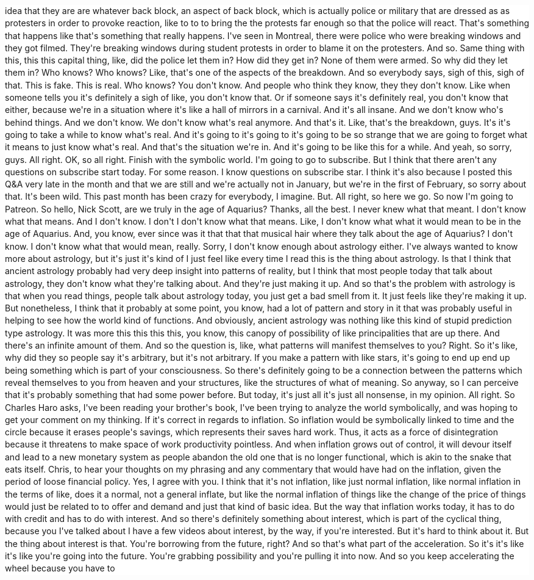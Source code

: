 idea that they are are whatever back block, an aspect of back block, which is actually police or military that are dressed as as protesters in order to provoke reaction, like to to to bring the the protests far enough so that the police will react. That's something that happens like that's something that really happens. I've seen in Montreal, there were police who were breaking windows and they got filmed. They're breaking windows during student protests in order to blame it on the protesters. And so. Same thing with this, this this capital thing, like, did the police let them in? How did they get in? None of them were armed. So why did they let them in? Who knows? Who knows? Like, that's one of the aspects of the breakdown. And so everybody says, sigh of this, sigh of that. This is fake. This is real. Who knows? You don't know. And people who think they know, they they don't know. Like when someone tells you it's definitely a sigh of like, you don't know that. Or if someone says it's definitely real, you don't know that either, because we're in a situation where it's like a hall of mirrors in a carnival. And it's all insane. And we don't know who's behind things. And we don't know. We don't know what's real anymore. And that's it. Like, that's the breakdown, guys. It's it's going to take a while to know what's real. And it's going to it's going to it's going to be so strange that we are going to forget what it means to just know what's real. And that's the situation we're in. And it's going to be like this for a while. And yeah, so sorry, guys. All right. OK, so all right. Finish with the symbolic world. I'm going to go to subscribe. But I think that there aren't any questions on subscribe start today. For some reason. I know questions on subscribe star. I think it's also because I posted this Q&A very late in the month and that we are still and we're actually not in January, but we're in the first of February, so sorry about that. It's been wild. This past month has been crazy for everybody, I imagine. But. All right, so here we go. So now I'm going to Patreon. So hello, Nick Scott, are we truly in the age of Aquarius? Thanks, all the best. I never knew what that meant. I don't know what that means. And I don't know. I don't I don't know what that means. Like, I don't know what what it would mean to be in the age of Aquarius. And, you know, ever since was it that that that musical hair where they talk about the age of Aquarius? I don't know. I don't know what that would mean, really. Sorry, I don't know enough about astrology either. I've always wanted to know more about astrology, but it's just it's kind of I just feel like every time I read this is the thing about astrology. Is that I think that ancient astrology probably had very deep insight into patterns of reality, but I think that most people today that talk about astrology, they don't know what they're talking about. And they're just making it up. And so that's the problem with astrology is that when you read things, people talk about astrology today, you just get a bad smell from it. It just feels like they're making it up. But nonetheless, I think that it probably at some point, you know, had a lot of pattern and story in it that was probably useful in helping to see how the world kind of functions. And obviously, ancient astrology was nothing like this kind of stupid prediction type astrology. It was more this this this this, you know, this canopy of possibility of like principalities that are up there. And there's an infinite amount of them. And so the question is, like, what patterns will manifest themselves to you? Right. So it's like, why did they so people say it's arbitrary, but it's not arbitrary. If you make a pattern with like stars, it's going to end up end up being something which is part of your consciousness. So there's definitely going to be a connection between the patterns which reveal themselves to you from heaven and your structures, like the structures of what of meaning. So anyway, so I can perceive that it's probably something that had some power before. But today, it's just all it's just all nonsense, in my opinion. All right. So Charles Haro asks, I've been reading your brother's book, I've been trying to analyze the world symbolically, and was hoping to get your comment on my thinking. If it's correct in regards to inflation. So inflation would be symbolically linked to time and the circle because it erases people's savings, which represents their saves hard work. Thus, it acts as a force of disintegration because it threatens to make space of work productivity pointless. And when inflation grows out of control, it will devour itself and lead to a new monetary system as people abandon the old one that is no longer functional, which is akin to the snake that eats itself. Chris, to hear your thoughts on my phrasing and any commentary that would have had on the inflation, given the period of loose financial policy. Yes, I agree with you. I think that it's not inflation, like just normal inflation, like normal inflation in the terms of like, does it a normal, not a general inflate, but like the normal inflation of things like the change of the price of things would just be related to to offer and demand and just that kind of basic idea. But the way that inflation works today, it has to do with credit and has to do with interest. And so there's definitely something about interest, which is part of the cyclical thing, because you I've talked about I have a few videos about interest, by the way, if you're interested. But it's hard to think about it. But the thing about interest is that. You're borrowing from the future, right? And so that's what part of the acceleration. So it's it's like it's like you're going into the future. You're grabbing possibility and you're pulling it into now. And so you keep accelerating the wheel because you have to